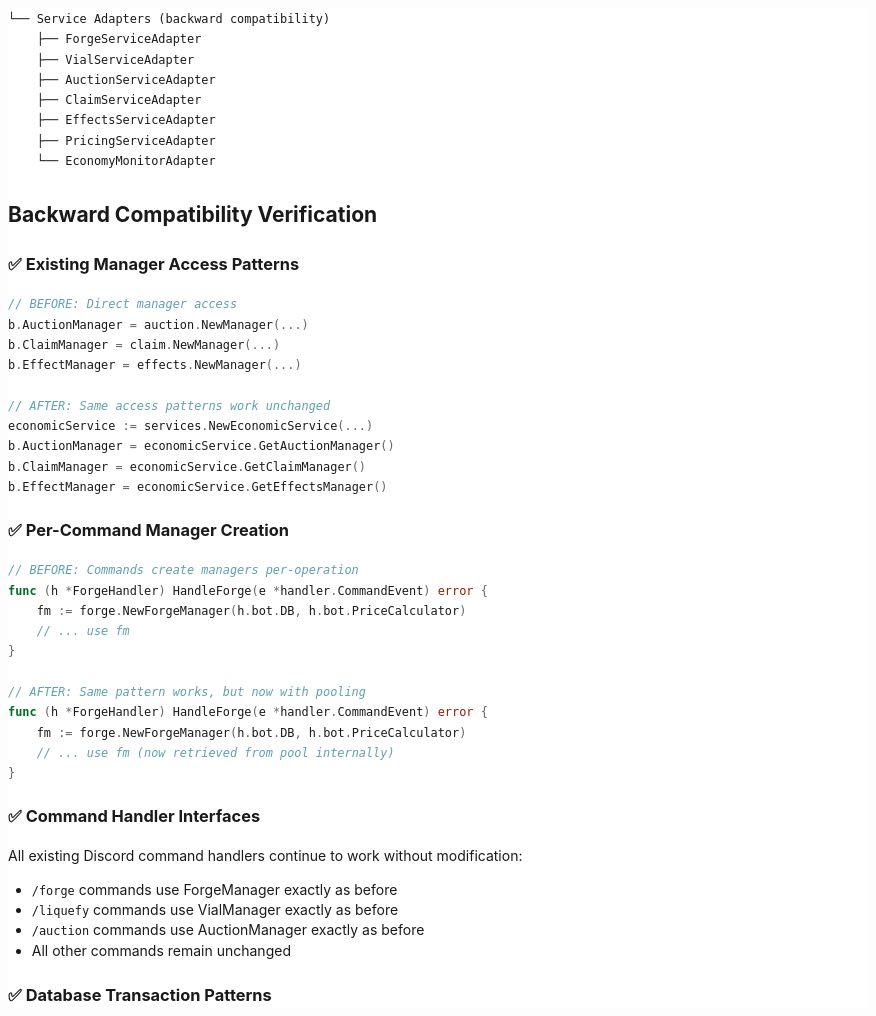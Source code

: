 ```
└── Service Adapters (backward compatibility)
    ├── ForgeServiceAdapter
    ├── VialServiceAdapter
    ├── AuctionServiceAdapter
    ├── ClaimServiceAdapter
    ├── EffectsServiceAdapter
    ├── PricingServiceAdapter
    └── EconomyMonitorAdapter
```

## Backward Compatibility Verification

### ✅ Existing Manager Access Patterns

```go
// BEFORE: Direct manager access
b.AuctionManager = auction.NewManager(...)
b.ClaimManager = claim.NewManager(...)
b.EffectManager = effects.NewManager(...)

// AFTER: Same access patterns work unchanged
economicService := services.NewEconomicService(...)
b.AuctionManager = economicService.GetAuctionManager()
b.ClaimManager = economicService.GetClaimManager()
b.EffectManager = economicService.GetEffectsManager()
```

### ✅ Per-Command Manager Creation

```go
// BEFORE: Commands create managers per-operation
func (h *ForgeHandler) HandleForge(e *handler.CommandEvent) error {
    fm := forge.NewForgeManager(h.bot.DB, h.bot.PriceCalculator)
    // ... use fm
}

// AFTER: Same pattern works, but now with pooling
func (h *ForgeHandler) HandleForge(e *handler.CommandEvent) error {
    fm := forge.NewForgeManager(h.bot.DB, h.bot.PriceCalculator)
    // ... use fm (now retrieved from pool internally)
}
```

### ✅ Command Handler Interfaces

All existing Discord command handlers continue to work without modification:
- `/forge` commands use ForgeManager exactly as before
- `/liquefy` commands use VialManager exactly as before
- `/auction` commands use AuctionManager exactly as before
- All other commands remain unchanged

### ✅ Database Transaction Patterns
